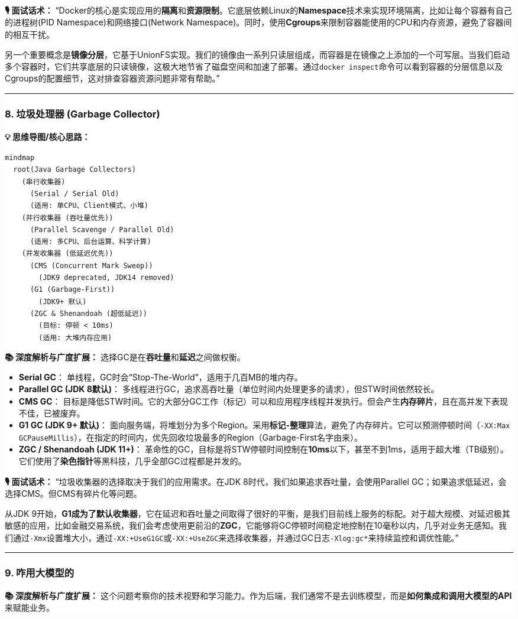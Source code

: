 **🎙️ 面试话术：**
“Docker的核心是实现应用的**隔离**和**资源限制**。它底层依赖Linux的**Namespace**技术来实现环境隔离，比如让每个容器有自己的进程树(PID Namespace)和网络接口(Network Namespace)。同时，使用**Cgroups**来限制容器能使用的CPU和内存资源，避免了容器间的相互干扰。

另一个重要概念是**镜像分层**，它基于UnionFS实现。我们的镜像由一系列只读层组成，而容器是在镜像之上添加的一个可写层。当我们启动多个容器时，它们共享底层的只读镜像，这极大地节省了磁盘空间和加速了部署。通过`docker inspect`命令可以看到容器的分层信息以及Cgroups的配置细节，这对排查容器资源问题非常有帮助。”

---

### 8. 垃圾处理器 (Garbage Collector)

**💡 思维导图/核心思路：**
```mermaid
mindmap
  root(Java Garbage Collectors)
    (串行收集器)
      (Serial / Serial Old)
      (适用: 单CPU、Client模式、小堆)
    (并行收集器 (吞吐量优先))
      (Parallel Scavenge / Parallel Old)
      (适用: 多CPU、后台运算、科学计算)
    (并发收集器 (低延迟优先))
      (CMS (Concurrent Mark Sweep)) 
        (JDK9 deprecated, JDK14 removed)
      (G1 (Garbage-First)) 
        (JDK9+ 默认)
      (ZGC & Shenandoah (超低延迟))
        (目标: 停顿 < 10ms)
        (适用: 大堆内存应用)
```

**📚 深度解析与广度扩展：**
选择GC是在**吞吐量**和**延迟**之间做权衡。

*   **Serial GC**： 单线程，GC时会“Stop-The-World”，适用于几百MB的堆内存。
*   **Parallel GC (JDK 8默认)**： 多线程进行GC，追求高吞吐量（单位时间内处理更多的请求），但STW时间依然较长。
*   **CMS GC**： 目标是降低STW时间。它的大部分GC工作（标记）可以和应用程序线程并发执行。但会产生**内存碎片**，且在高并发下表现不佳，已被废弃。
*   **G1 GC (JDK 9+ 默认)**： 面向服务端，将堆划分为多个Region。采用**标记-整理**算法，避免了内存碎片。它可以预测停顿时间（`-XX:MaxGCPauseMillis`），在指定的时间内，优先回收垃圾最多的Region（Garbage-First名字由来）。
*   **ZGC / Shenandoah (JDK 11+)**： 革命性的GC，目标是将STW停顿时间控制在**10ms**以下，甚至不到1ms，适用于超大堆（TB级别）。它们使用了**染色指针**等黑科技，几乎全部GC过程都是并发的。

**🎙️ 面试话术：**
“垃圾收集器的选择取决于我们的应用需求。在JDK 8时代，我们如果追求吞吐量，会使用Parallel GC；如果追求低延迟，会选择CMS。但CMS有碎片化等问题。

从JDK 9开始，**G1成为了默认收集器**，它在延迟和吞吐量之间取得了很好的平衡，是我们目前线上服务的标配。对于超大规模、对延迟极其敏感的应用，比如金融交易系统，我们会考虑使用更前沿的**ZGC**，它能够将GC停顿时间稳定地控制在10毫秒以内，几乎对业务无感知。我们通过`-Xmx`设置堆大小，通过`-XX:+UseG1GC`或`-XX:+UseZGC`来选择收集器，并通过GC日志`-Xlog:gc*`来持续监控和调优性能。”

---

### 9. 咋用大模型的

**📚 深度解析与广度扩展：**
这个问题考察你的技术视野和学习能力。作为后端，我们通常不是去训练模型，而是**如何集成和调用大模型的API**来赋能业务。
